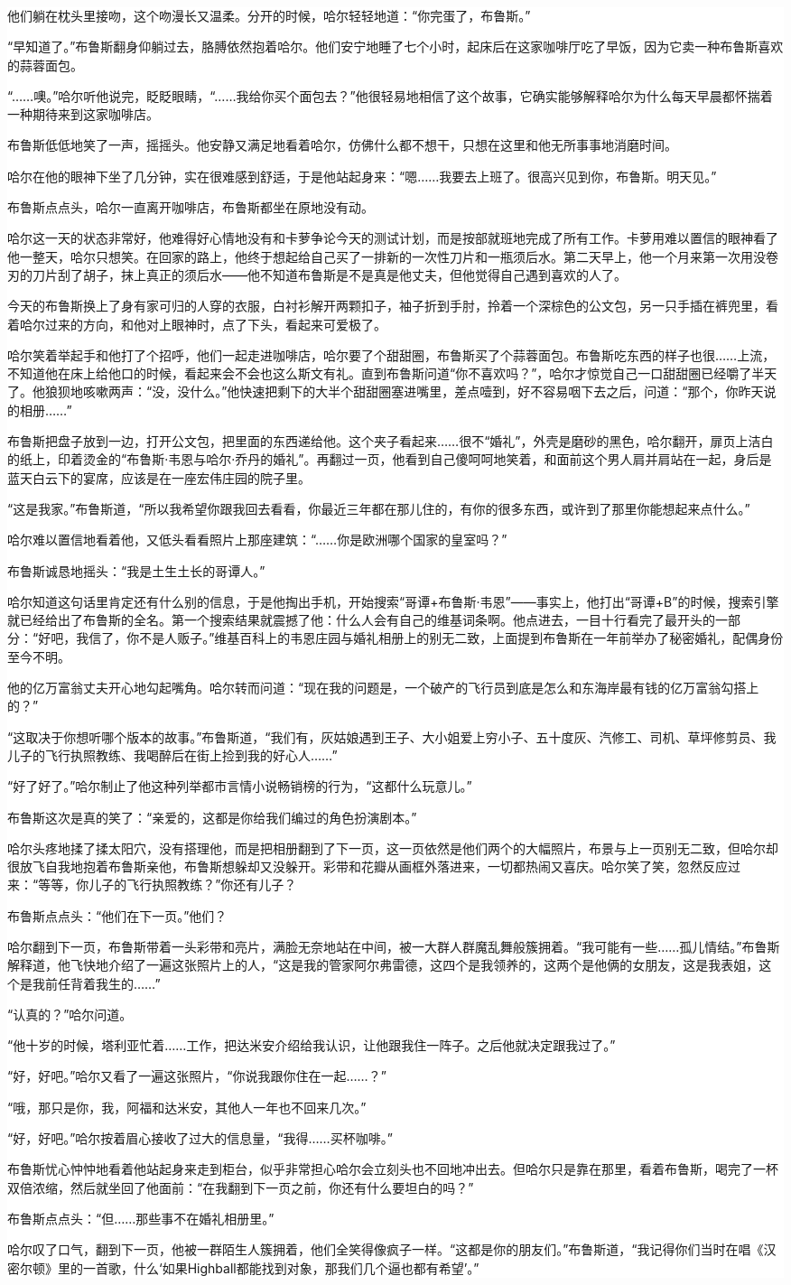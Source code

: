 他们躺在枕头里接吻，这个吻漫长又温柔。分开的时候，哈尔轻轻地道：“你完蛋了，布鲁斯。”

“早知道了。”布鲁斯翻身仰躺过去，胳膊依然抱着哈尔。他们安宁地睡了七个小时，起床后在这家咖啡厅吃了早饭，因为它卖一种布鲁斯喜欢的蒜蓉面包。

“……噢。”哈尔听他说完，眨眨眼睛，“……我给你买个面包去？”他很轻易地相信了这个故事，它确实能够解释哈尔为什么每天早晨都怀揣着一种期待来到这家咖啡店。

布鲁斯低低地笑了一声，摇摇头。他安静又满足地看着哈尔，仿佛什么都不想干，只想在这里和他无所事事地消磨时间。

哈尔在他的眼神下坐了几分钟，实在很难感到舒适，于是他站起身来：“嗯……我要去上班了。很高兴见到你，布鲁斯。明天见。”

布鲁斯点点头，哈尔一直离开咖啡店，布鲁斯都坐在原地没有动。



哈尔这一天的状态非常好，他难得好心情地没有和卡萝争论今天的测试计划，而是按部就班地完成了所有工作。卡萝用难以置信的眼神看了他一整天，哈尔只想笑。在回家的路上，他终于想起给自己买了一排新的一次性刀片和一瓶须后水。第二天早上，他一个月来第一次用没卷刃的刀片刮了胡子，抹上真正的须后水——他不知道布鲁斯是不是真是他丈夫，但他觉得自己遇到喜欢的人了。

今天的布鲁斯换上了身有家可归的人穿的衣服，白衬衫解开两颗扣子，袖子折到手肘，拎着一个深棕色的公文包，另一只手插在裤兜里，看着哈尔过来的方向，和他对上眼神时，点了下头，看起来可爱极了。

哈尔笑着举起手和他打了个招呼，他们一起走进咖啡店，哈尔要了个甜甜圈，布鲁斯买了个蒜蓉面包。布鲁斯吃东西的样子也很……上流，不知道他在床上给他口的时候，看起来会不会也这么斯文有礼。直到布鲁斯问道“你不喜欢吗？”，哈尔才惊觉自己一口甜甜圈已经嚼了半天了。他狼狈地咳嗽两声：“没，没什么。”他快速把剩下的大半个甜甜圈塞进嘴里，差点噎到，好不容易咽下去之后，问道：“那个，你昨天说的相册……”

布鲁斯把盘子放到一边，打开公文包，把里面的东西递给他。这个夹子看起来……很不“婚礼”，外壳是磨砂的黑色，哈尔翻开，扉页上洁白的纸上，印着烫金的“布鲁斯·韦恩与哈尔·乔丹的婚礼”。再翻过一页，他看到自己傻呵呵地笑着，和面前这个男人肩并肩站在一起，身后是蓝天白云下的宴席，应该是在一座宏伟庄园的院子里。

“这是我家。”布鲁斯道，“所以我希望你跟我回去看看，你最近三年都在那儿住的，有你的很多东西，或许到了那里你能想起来点什么。”

哈尔难以置信地看着他，又低头看看照片上那座建筑：“……你是欧洲哪个国家的皇室吗？”

布鲁斯诚恳地摇头：“我是土生土长的哥谭人。”

哈尔知道这句话里肯定还有什么别的信息，于是他掏出手机，开始搜索“哥谭+布鲁斯·韦恩”——事实上，他打出“哥谭+B”的时候，搜索引擎就已经给出了布鲁斯的全名。第一个搜索结果就震撼了他：什么人会有自己的维基词条啊。他点进去，一目十行看完了最开头的一部分：“好吧，我信了，你不是人贩子。”维基百科上的韦恩庄园与婚礼相册上的别无二致，上面提到布鲁斯在一年前举办了秘密婚礼，配偶身份至今不明。

他的亿万富翁丈夫开心地勾起嘴角。哈尔转而问道：“现在我的问题是，一个破产的飞行员到底是怎么和东海岸最有钱的亿万富翁勾搭上的？”

“这取决于你想听哪个版本的故事。”布鲁斯道，“我们有，灰姑娘遇到王子、大小姐爱上穷小子、五十度灰、汽修工、司机、草坪修剪员、我儿子的飞行执照教练、我喝醉后在街上捡到我的好心人……”

“好了好了。”哈尔制止了他这种列举都市言情小说畅销榜的行为，“这都什么玩意儿。”

布鲁斯这次是真的笑了：“亲爱的，这都是你给我们编过的角色扮演剧本。”

哈尔头疼地揉了揉太阳穴，没有搭理他，而是把相册翻到了下一页，这一页依然是他们两个的大幅照片，布景与上一页别无二致，但哈尔却很放飞自我地抱着布鲁斯亲他，布鲁斯想躲却又没躲开。彩带和花瓣从画框外落进来，一切都热闹又喜庆。哈尔笑了笑，忽然反应过来：“等等，你儿子的飞行执照教练？”你还有儿子？

布鲁斯点点头：“他们在下一页。”他们？

哈尔翻到下一页，布鲁斯带着一头彩带和亮片，满脸无奈地站在中间，被一大群人群魔乱舞般簇拥着。“我可能有一些……孤儿情结。”布鲁斯解释道，他飞快地介绍了一遍这张照片上的人，“这是我的管家阿尔弗雷德，这四个是我领养的，这两个是他俩的女朋友，这是我表姐，这个是我前任背着我生的……”

“认真的？”哈尔问道。

“他十岁的时候，塔利亚忙着……工作，把达米安介绍给我认识，让他跟我住一阵子。之后他就决定跟我过了。”

“好，好吧。”哈尔又看了一遍这张照片，“你说我跟你住在一起……？”

“哦，那只是你，我，阿福和达米安，其他人一年也不回来几次。”

“好，好吧。”哈尔按着眉心接收了过大的信息量，“我得……买杯咖啡。”

布鲁斯忧心忡忡地看着他站起身来走到柜台，似乎非常担心哈尔会立刻头也不回地冲出去。但哈尔只是靠在那里，看着布鲁斯，喝完了一杯双倍浓缩，然后就坐回了他面前：“在我翻到下一页之前，你还有什么要坦白的吗？”

布鲁斯点点头：“但……那些事不在婚礼相册里。”

哈尔叹了口气，翻到下一页，他被一群陌生人簇拥着，他们全笑得像疯子一样。“这都是你的朋友们。”布鲁斯道，“我记得你们当时在唱《汉密尔顿》里的一首歌，什么‘如果Highball都能找到对象，那我们几个逼也都有希望’。”
